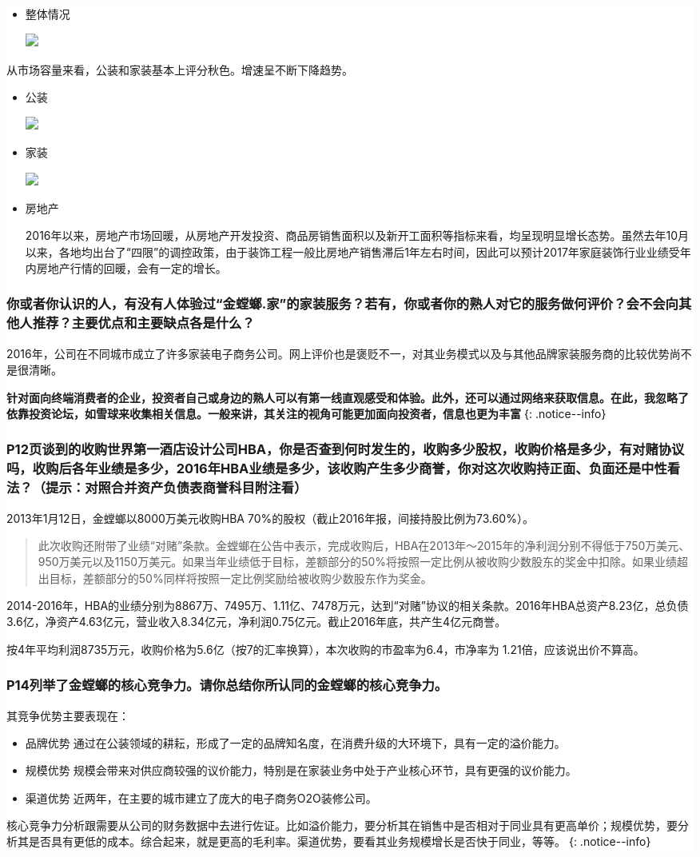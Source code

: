   - 整体情况

    ![](http://7xonmk.com1.z0.glb.clouddn.com/1494205457393524.png)

  从市场容量来看，公装和家装基本上评分秋色。增速呈不断下降趋势。

  - 公装

    ![](http://7xonmk.com1.z0.glb.clouddn.com/1494205485598890.png)

  - 家装

    ![](http://7xonmk.com1.z0.glb.clouddn.com/1494205526989237.png)

- 房地产

  2016年以来，房地产市场回暖，从房地产开发投资、商品房销售面积以及新开工面积等指标来看，均呈现明显增长态势。虽然去年10月以来，各地均出台了“四限”的调控政策，由于装饰工程一般比房地产销售滞后1年左右时间，因此可以预计2017年家庭装饰行业业绩受年内房地产行情的回暖，会有一定的增长。

### 你或者你认识的人，有没有人体验过“金螳螂.家”的家装服务？若有，你或者你的熟人对它的服务做何评价？会不会向其他人推荐？主要优点和主要缺点各是什么？

2016年，公司在不同城市成立了许多家装电子商务公司。网上评价也是褒贬不一，对其业务模式以及与其他品牌家装服务商的比较优势尚不是很清晰。

**针对面向终端消费者的企业，投资者自己或身边的熟人可以有第一线直观感受和体验。此外，还可以通过网络来获取信息。在此，我忽略了依靠投资论坛，如雪球来收集相关信息。一般来讲，其关注的视角可能更加面向投资者，信息也更为丰富**
{: .notice--info}

### P12页谈到的收购世界第一酒店设计公司HBA，你是否查到何时发生的，收购多少股权，收购价格是多少，有对赌协议吗，收购后各年业绩是多少，2016年HBA业绩是多少，该收购产生多少商誉，你对这次收购持正面、负面还是中性看法？（提示：对照合并资产负债表商誉科目附注看）

2013年1月12日，金螳螂以8000万美元收购HBA 70%的股权（截止2016年报，间接持股比例为73.60%）。

> 此次收购还附带了业绩“对赌”条款。金螳螂在公告中表示，完成收购后，HBA在2013年～2015年的净利润分别不得低于750万美元、950万美元以及1150万美元。如果当年业绩低于目标，差额部分的50%将按照一定比例从被收购少数股东的奖金中扣除。如果业绩超出目标，差额部分的50%同样将按照一定比例奖励给被收购少数股东作为奖金。

2014-2016年，HBA的业绩分别为8867万、7495万、1.11亿、7478万元，达到“对赌”协议的相关条款。2016年HBA总资产8.23亿，总负债3.6亿，净资产4.63亿元，营业收入8.34亿元，净利润0.75亿元。截止2016年底，共产生4亿元商誉。

按4年平均利润8735万元，收购价格为5.6亿（按7的汇率换算），本次收购的市盈率为6.4，市净率为 1.21倍，应该说出价不算高。  

### P14列举了金螳螂的核心竞争力。请你总结你所认同的金螳螂的核心竞争力。

其竞争优势主要表现在：

- 品牌优势
  通过在公装领域的耕耘，形成了一定的品牌知名度，在消费升级的大环境下，具有一定的溢价能力。

- 规模优势
  规模会带来对供应商较强的议价能力，特别是在家装业务中处于产业核心环节，具有更强的议价能力。

- 渠道优势
  近两年，在主要的城市建立了庞大的电子商务O2O装修公司。

核心竞争力分析跟需要从公司的财务数据中去进行佐证。比如溢价能力，要分析其在销售中是否相对于同业具有更高单价；规模优势，要分析其是否具有更低的成本。综合起来，就是更高的毛利率。渠道优势，要看其业务规模增长是否快于同业，等等。
{: .notice--info}
